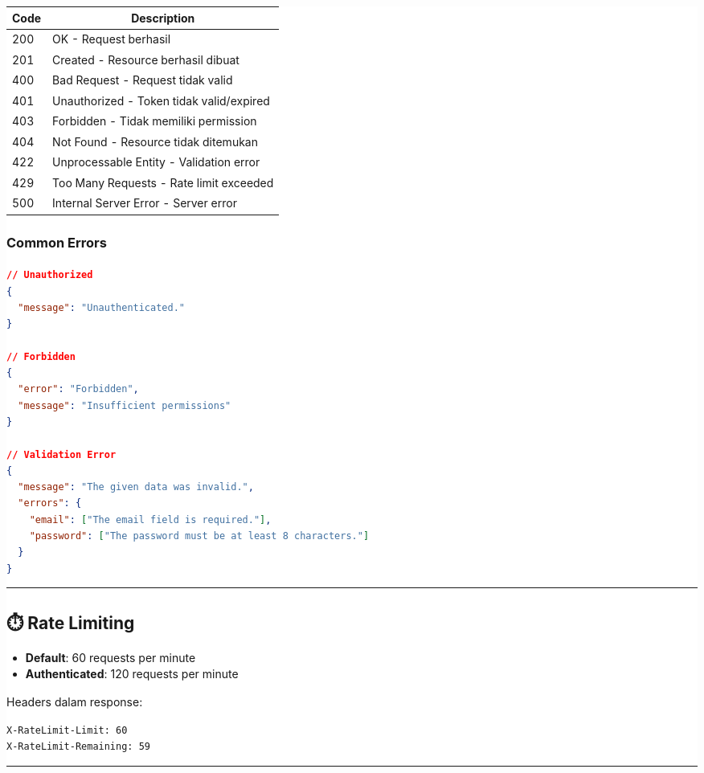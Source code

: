 | Code | Description                              |
| ---- | ---------------------------------------- |
| 200  | OK - Request berhasil                    |
| 201  | Created - Resource berhasil dibuat       |
| 400  | Bad Request - Request tidak valid        |
| 401  | Unauthorized - Token tidak valid/expired |
| 403  | Forbidden - Tidak memiliki permission    |
| 404  | Not Found - Resource tidak ditemukan     |
| 422  | Unprocessable Entity - Validation error  |
| 429  | Too Many Requests - Rate limit exceeded  |
| 500  | Internal Server Error - Server error     |

### Common Errors

```json
// Unauthorized
{
  "message": "Unauthenticated."
}

// Forbidden
{
  "error": "Forbidden",
  "message": "Insufficient permissions"
}

// Validation Error
{
  "message": "The given data was invalid.",
  "errors": {
    "email": ["The email field is required."],
    "password": ["The password must be at least 8 characters."]
  }
}
```

---

## ⏱️ Rate Limiting

-   **Default**: 60 requests per minute
-   **Authenticated**: 120 requests per minute

Headers dalam response:

```
X-RateLimit-Limit: 60
X-RateLimit-Remaining: 59
```

---